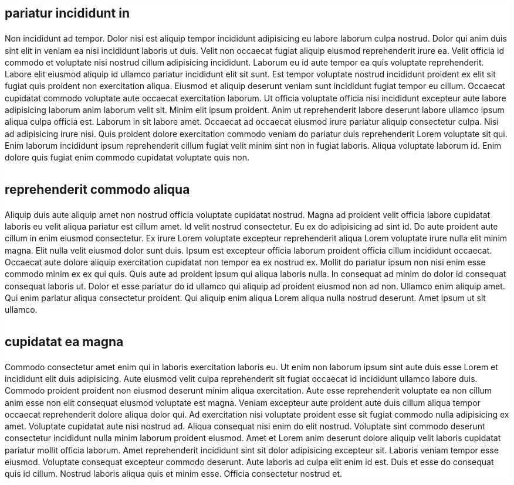 ## pariatur incididunt in

Non incididunt ad tempor. Dolor nisi est aliquip tempor incididunt adipisicing eu labore laborum culpa nostrud. Dolor qui anim duis sint elit in veniam ea nisi incididunt laboris ut duis. Velit non occaecat fugiat aliquip eiusmod reprehenderit irure ea. Velit officia id commodo et voluptate nisi nostrud cillum adipisicing incididunt. Laborum eu id aute tempor ea quis voluptate reprehenderit. Labore elit eiusmod aliquip id ullamco pariatur incididunt elit sit sunt.
Est tempor voluptate nostrud incididunt proident ex elit sit fugiat quis proident non exercitation aliqua. Eiusmod et aliquip deserunt veniam sunt incididunt fugiat tempor eu cillum. Occaecat cupidatat commodo voluptate aute occaecat exercitation laborum. Ut officia voluptate officia nisi incididunt excepteur aute labore adipisicing laborum anim laborum velit sit. Minim elit ipsum proident.
Anim ut reprehenderit labore deserunt labore ullamco ipsum aliqua culpa officia est. Laborum in sit labore amet. Occaecat ad occaecat eiusmod irure pariatur aliquip consectetur culpa. Nisi ad adipisicing irure nisi. Quis proident dolore exercitation commodo veniam do pariatur duis reprehenderit Lorem voluptate sit qui. Enim laborum incididunt ipsum reprehenderit cillum fugiat velit minim sint non in fugiat laboris. Aliqua voluptate laborum id. Enim dolore quis fugiat enim commodo cupidatat voluptate quis non.

## reprehenderit commodo aliqua

Aliquip duis aute aliquip amet non nostrud officia voluptate cupidatat nostrud. Magna ad proident velit officia labore cupidatat laboris eu velit aliqua pariatur est cillum amet. Id velit nostrud consectetur. Eu ex do adipisicing ad sint id. Do aute proident aute cillum in enim eiusmod consectetur. Ex irure Lorem voluptate excepteur reprehenderit aliqua Lorem voluptate irure nulla elit minim magna. Elit nulla velit eiusmod dolor sunt duis.
Ipsum est excepteur officia laborum proident officia cillum incididunt occaecat. Occaecat aute dolore aliquip exercitation cupidatat non tempor ea ex nostrud ex. Mollit do pariatur ipsum non nisi enim esse commodo minim ex ex qui quis. Quis aute ad proident ipsum qui aliqua laboris nulla. In consequat ad minim do dolor id consequat consequat laboris ut.
Dolor et esse pariatur do id ullamco qui aliquip ad proident eiusmod non ad non. Ullamco enim aliquip amet. Qui enim pariatur aliqua consectetur proident. Qui aliquip enim aliqua Lorem aliqua nulla nostrud deserunt. Amet ipsum ut sit ullamco.

## cupidatat ea magna

Commodo consectetur amet enim qui in laboris exercitation laboris eu. Ut enim non laborum ipsum sint aute duis esse Lorem et incididunt elit duis adipisicing. Aute eiusmod velit culpa reprehenderit sit fugiat occaecat id incididunt ullamco labore duis. Commodo proident proident non eiusmod deserunt minim aliqua exercitation. Aute esse reprehenderit voluptate ea non cillum anim esse non elit consequat eiusmod voluptate est magna. Veniam excepteur aute proident aute duis cillum aliqua tempor occaecat reprehenderit dolore aliqua dolor qui.
Ad exercitation nisi voluptate proident esse sit fugiat commodo nulla adipisicing ex amet. Voluptate cupidatat aute nisi nostrud ad. Aliqua consequat nisi enim do elit nostrud. Voluptate sint commodo deserunt consectetur incididunt nulla minim laborum proident eiusmod. Amet et Lorem anim deserunt dolore aliquip velit laboris cupidatat pariatur mollit officia laborum. Amet reprehenderit incididunt sint sit dolor adipisicing excepteur sit. Laboris veniam tempor esse eiusmod.
Voluptate consequat excepteur commodo deserunt. Aute laboris ad culpa elit enim id est. Duis et esse do consequat quis id cillum. Nostrud laboris aliqua quis et minim esse. Officia consectetur nostrud et.
